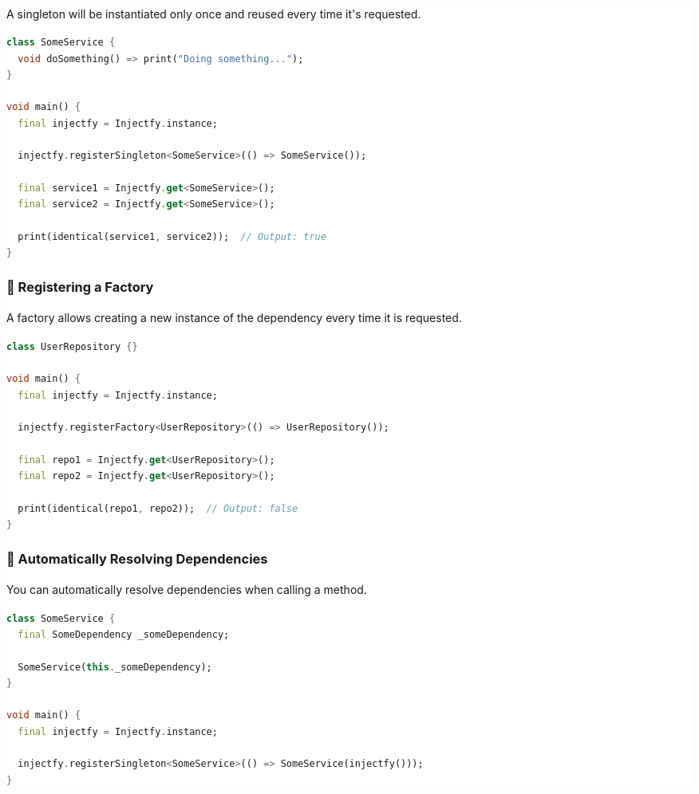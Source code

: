 A singleton will be instantiated only once and reused every time it's requested.

```dart
class SomeService {
  void doSomething() => print("Doing something...");
}

void main() {
  final injectfy = Injectfy.instance;

  injectfy.registerSingleton<SomeService>(() => SomeService());

  final service1 = Injectfy.get<SomeService>();
  final service2 = Injectfy.get<SomeService>();

  print(identical(service1, service2));  // Output: true
}
```

### 🏢 Registering a Factory

A factory allows creating a new instance of the dependency every time it is requested.

```dart
class UserRepository {}

void main() {
  final injectfy = Injectfy.instance;

  injectfy.registerFactory<UserRepository>(() => UserRepository());

  final repo1 = Injectfy.get<UserRepository>();
  final repo2 = Injectfy.get<UserRepository>();

  print(identical(repo1, repo2));  // Output: false
}
```

### 🧐 Automatically Resolving Dependencies

You can automatically resolve dependencies when calling a method.

```dart
class SomeService {
  final SomeDependency _someDependency;

  SomeService(this._someDependency);
}

void main() {
  final injectfy = Injectfy.instance;

  injectfy.registerSingleton<SomeService>(() => SomeService(injectfy()));
}
```

